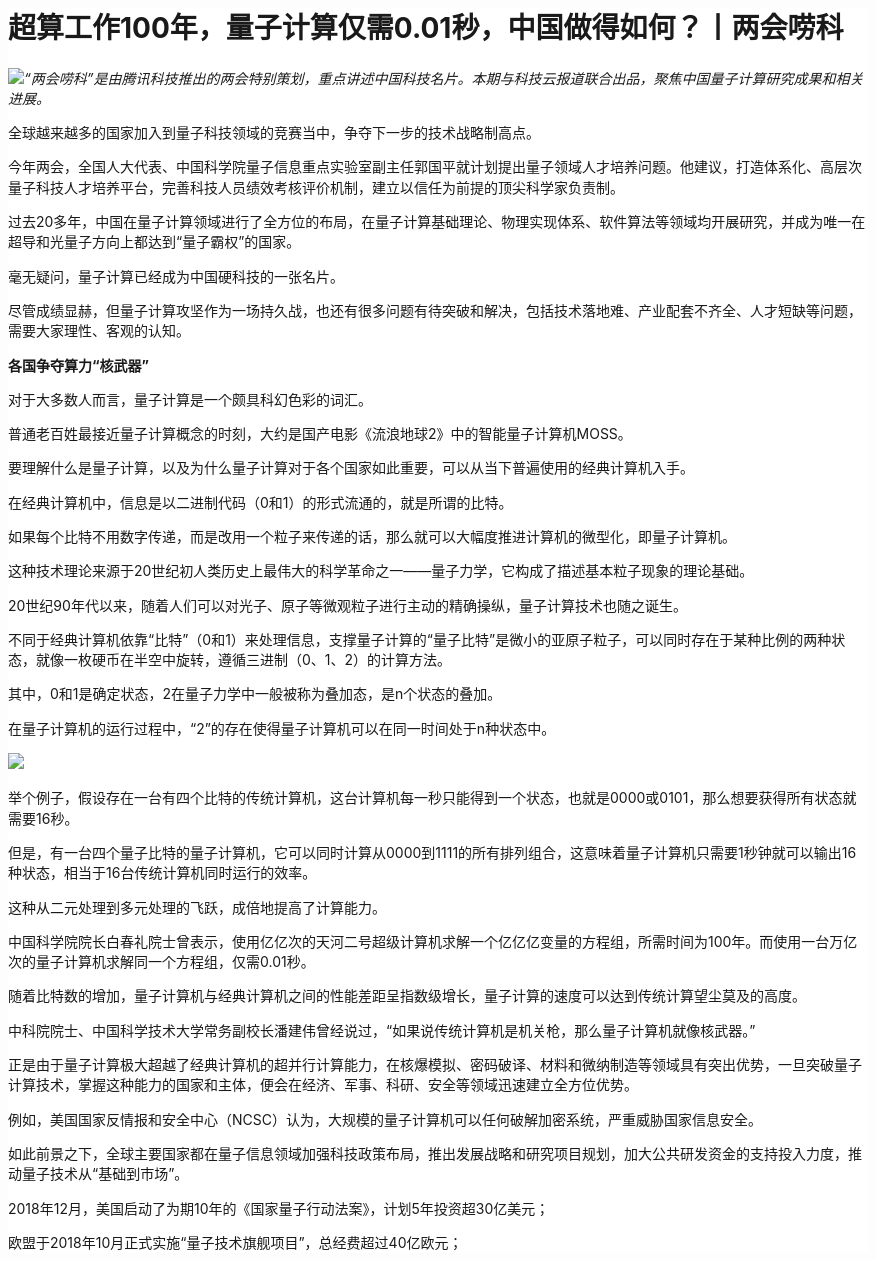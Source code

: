 # 超算工作100年，量子计算仅需0.01秒，中国做得如何？丨两会唠科

![](https://inews.gtimg.com/newsapp_match/0/15705395427/0)_“两会唠科”是由腾讯科技推出的两会特别策划，重点讲述中国科技名片。本期与科技云报道联合出品，聚焦中国量子计算研究成果和相关进展。_

全球越来越多的国家加入到量子科技领域的竞赛当中，争夺下一步的技术战略制高点。

今年两会，全国人大代表、中国科学院量子信息重点实验室副主任郭国平就计划提出量子领域人才培养问题。他建议，打造体系化、高层次量子科技人才培养平台，完善科技人员绩效考核评价机制，建立以信任为前提的顶尖科学家负责制。

过去20多年，中国在量子计算领域进行了全方位的布局，在量子计算基础理论、物理实现体系、软件算法等领域均开展研究，并成为唯一在超导和光量子方向上都达到“量子霸权”的国家。

毫无疑问，量子计算已经成为中国硬科技的一张名片。

尽管成绩显赫，但量子计算攻坚作为一场持久战，也还有很多问题有待突破和解决，包括技术落地难、产业配套不齐全、人才短缺等问题，需要大家理性、客观的认知。

**各国争夺算力“核武器”**

对于大多数人而言，量子计算是一个颇具科幻色彩的词汇。

普通老百姓最接近量子计算概念的时刻，大约是国产电影《流浪地球2》中的智能量子计算机MOSS。

要理解什么是量子计算，以及为什么量子计算对于各个国家如此重要，可以从当下普遍使用的经典计算机入手。

在经典计算机中，信息是以二进制代码（0和1）的形式流通的，就是所谓的比特。

如果每个比特不用数字传递，而是改用一个粒子来传递的话，那么就可以大幅度推进计算机的微型化，即量子计算机。

这种技术理论来源于20世纪初人类历史上最伟大的科学革命之一——量子力学，它构成了描述基本粒子现象的理论基础。

20世纪90年代以来，随着人们可以对光子、原子等微观粒子进行主动的精确操纵，量子计算技术也随之诞生。

不同于经典计算机依靠“比特”（0和1）来处理信息，支撑量子计算的“量子比特”是微小的亚原子粒子，可以同时存在于某种比例的两种状态，就像一枚硬币在半空中旋转，遵循三进制（0、1、2）的计算方法。

其中，0和1是确定状态，2在量子力学中一般被称为叠加态，是n个状态的叠加。

在量子计算机的运行过程中，“2”的存在使得量子计算机可以在同一时间处于n种状态中。

![](https://inews.gtimg.com/newsapp_match/0/15705395427/0)

举个例子，假设存在一台有四个比特的传统计算机，这台计算机每一秒只能得到一个状态，也就是0000或0101，那么想要获得所有状态就需要16秒。

但是，有一台四个量子比特的量子计算机，它可以同时计算从0000到1111的所有排列组合，这意味着量子计算机只需要1秒钟就可以输出16种状态，相当于16台传统计算机同时运行的效率。

这种从二元处理到多元处理的飞跃，成倍地提高了计算能力。

中国科学院院长白春礼院士曾表示，使用亿亿次的天河二号超级计算机求解一个亿亿亿变量的方程组，所需时间为100年。而使用一台万亿次的量子计算机求解同一个方程组，仅需0.01秒。

随着比特数的增加，量子计算机与经典计算机之间的性能差距呈指数级增长，量子计算的速度可以达到传统计算望尘莫及的高度。

中科院院士、中国科学技术大学常务副校长潘建伟曾经说过，“如果说传统计算机是机关枪，那么量子计算机就像核武器。”

正是由于量子计算极大超越了经典计算机的超并行计算能力，在核爆模拟、密码破译、材料和微纳制造等领域具有突出优势，一旦突破量子计算技术，掌握这种能力的国家和主体，便会在经济、军事、科研、安全等领域迅速建立全方位优势。

例如，美国国家反情报和安全中心（NCSC）认为，大规模的量子计算机可以任何破解加密系统，严重威胁国家信息安全。

如此前景之下，全球主要国家都在量子信息领域加强科技政策布局，推出发展战略和研究项目规划，加大公共研发资金的支持投入力度，推动量子技术从“基础到市场”。

2018年12月，美国启动了为期10年的《国家量子行动法案》，计划5年投资超30亿美元；

欧盟于2018年10月正式实施“量子技术旗舰项目”，总经费超过40亿欧元；
